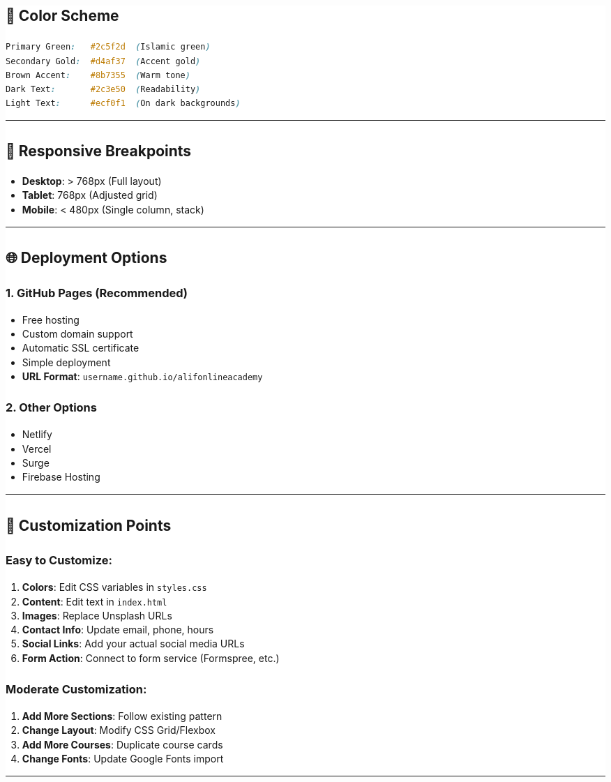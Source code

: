 ## 🎨 Color Scheme

```css
Primary Green:   #2c5f2d  (Islamic green)
Secondary Gold:  #d4af37  (Accent gold)
Brown Accent:    #8b7355  (Warm tone)
Dark Text:       #2c3e50  (Readability)
Light Text:      #ecf0f1  (On dark backgrounds)
```

---

## 📱 Responsive Breakpoints

- **Desktop**: > 768px (Full layout)
- **Tablet**: 768px (Adjusted grid)
- **Mobile**: < 480px (Single column, stack)

---

## 🌐 Deployment Options

### 1. GitHub Pages (Recommended)
- Free hosting
- Custom domain support
- Automatic SSL certificate
- Simple deployment
- **URL Format**: `username.github.io/alifonlineacademy`

### 2. Other Options
- Netlify
- Vercel
- Surge
- Firebase Hosting

---

## 📝 Customization Points

### Easy to Customize:
1. **Colors**: Edit CSS variables in `styles.css`
2. **Content**: Edit text in `index.html`
3. **Images**: Replace Unsplash URLs
4. **Contact Info**: Update email, phone, hours
5. **Social Links**: Add your actual social media URLs
6. **Form Action**: Connect to form service (Formspree, etc.)

### Moderate Customization:
1. **Add More Sections**: Follow existing pattern
2. **Change Layout**: Modify CSS Grid/Flexbox
3. **Add More Courses**: Duplicate course cards
4. **Change Fonts**: Update Google Fonts import

---